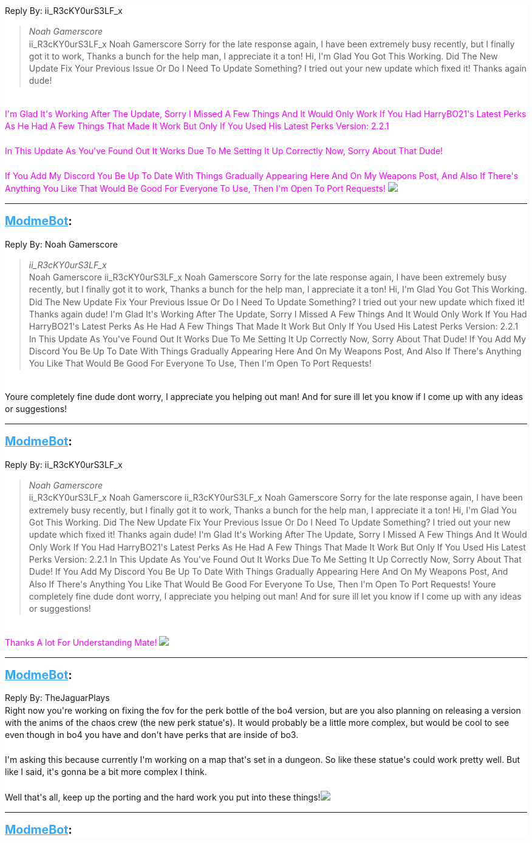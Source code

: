 <p>Reply By: ii_R3cKY0urS3LF_x<br /><blockquote><em>Noah Gamerscore</em><br />ii_R3cKY0urS3LF_x Noah Gamerscore Sorry for the late response again, I have been extremely busy recently, but I finally got it to work, Thanks a bunch for the help man, I appreciate it a ton!  Hi, I&#39;m Glad You Got This Working. Did The New Update Fix Your Previous Issue Or Do I Need To Update Something?   I tried out your new update which fixed it! Thanks again dude!</blockquote><br /><span style="color:#ff00ff;">I&#39;m Glad It&#39;s Working After The Update, Sorry I Missed A Few Things And It Would Only Work If You Had HarryBO21&#39;s Latest Perks As He Had A Few Things That Made It Work But Only If You Used His Latest Perks Version: 2.2.1</span><br /> <br /><span style="color:#ff00ff;">In This Update As You&#39;ve Found Out It Works Due To Me Setting It Up Correctly Now, Sorry About That Dude!</span><br /> <br /><span style="color:#ff00ff;">If You Add My Discord You Be Up To Date With Things Gradually Appearing Here And On My Weapons Post, And Also If There&#39;s Anything You Like That Would Be Good For Everyone To Use, Then I&#39;m Open To Port Requests! <img style="max-width: 500px;" src="https://modme.co/emoticons/angel.png"></span></p>

---
<strong style="font-size: 1.4em;"><span style="text-decoration: underline;text-decoration-color: #34a7f9;"><span style="color:#34a7f9;">ModmeBot</span></span>:</strong>

<p>Reply By: Noah Gamerscore<br /><blockquote><em>ii_R3cKY0urS3LF_x</em><br />Noah Gamerscore ii_R3cKY0urS3LF_x Noah Gamerscore Sorry for the late response again, I have been extremely busy recently, but I finally got it to work, Thanks a bunch for the help man, I appreciate it a ton!  Hi, I&#39;m Glad You Got This Working. Did The New Update Fix Your Previous Issue Or Do I Need To Update Something?   I tried out your new update which fixed it! Thanks again dude! I&#39;m Glad It&#39;s Working After The Update, Sorry I Missed A Few Things And It Would Only Work If You Had HarryBO21&#39;s Latest Perks As He Had A Few Things That Made It Work But Only If You Used His Latest Perks Version: 2.2.1   In This Update As You&#39;ve Found Out It Works Due To Me Setting It Up Correctly Now, Sorry About That Dude!   If You Add My Discord You Be Up To Date With Things Gradually Appearing Here And On My Weapons Post, And Also If There&#39;s Anything You Like That Would Be Good For Everyone To Use, Then I&#39;m Open To Port Requests! </blockquote><br /> Youre completely fine dude dont worry, I appreciate you helping out man! And for sure ill let you know if I come up with any ideas or suggestions!</p>

---
<strong style="font-size: 1.4em;"><span style="text-decoration: underline;text-decoration-color: #34a7f9;"><span style="color:#34a7f9;">ModmeBot</span></span>:</strong>

<p>Reply By: ii_R3cKY0urS3LF_x<br /><blockquote><em>Noah Gamerscore</em><br />ii_R3cKY0urS3LF_x Noah Gamerscore ii_R3cKY0urS3LF_x Noah Gamerscore Sorry for the late response again, I have been extremely busy recently, but I finally got it to work, Thanks a bunch for the help man, I appreciate it a ton!  Hi, I&#39;m Glad You Got This Working. Did The New Update Fix Your Previous Issue Or Do I Need To Update Something?   I tried out your new update which fixed it! Thanks again dude! I&#39;m Glad It&#39;s Working After The Update, Sorry I Missed A Few Things And It Would Only Work If You Had HarryBO21&#39;s Latest Perks As He Had A Few Things That Made It Work But Only If You Used His Latest Perks Version: 2.2.1   In This Update As You&#39;ve Found Out It Works Due To Me Setting It Up Correctly Now, Sorry About That Dude!   If You Add My Discord You Be Up To Date With Things Gradually Appearing Here And On My Weapons Post, And Also If There&#39;s Anything You Like That Would Be Good For Everyone To Use, Then I&#39;m Open To Port Requests!   Youre completely fine dude dont worry, I appreciate you helping out man! And for sure ill let you know if I come up with any ideas or suggestions!</blockquote><br /><span style="color:#ff00ff;">Thanks A lot For Understanding Mate! <img style="max-width: 500px;" src="https://modme.co/emoticons/cool.png"></span></p>

---
<strong style="font-size: 1.4em;"><span style="text-decoration: underline;text-decoration-color: #34a7f9;"><span style="color:#34a7f9;">ModmeBot</span></span>:</strong>

<p>Reply By: TheJaguarPlays<br />Right now you&#39;re working on fixing the fov for the perk bottle of the bo4 version, but are you also planning on releasing a version with the anims of the chaos crew (the new perk statue&#39;s). It would probably be a little more complex, but would be cool to see even though in bo4 you have and don&#39;t have perks that are inside of bo3.<br /> <br />I&#39;m asking this because currently I&#39;m working on a map that&#39;s set in a dungeon. So like these statue&#39;s could work pretty well. But like I said, it&#39;s gonna be a bit more complex I think.<br /> <br />Well that&#39;s all, keep up the porting and the hard work you put into these things!<img style="max-width: 500px;" src="http://aviacreations.com/modme/emoticons/tongue.png"></p>

---
<strong style="font-size: 1.4em;"><span style="text-decoration: underline;text-decoration-color: #34a7f9;"><span style="color:#34a7f9;">ModmeBot</span></span>:</strong>
